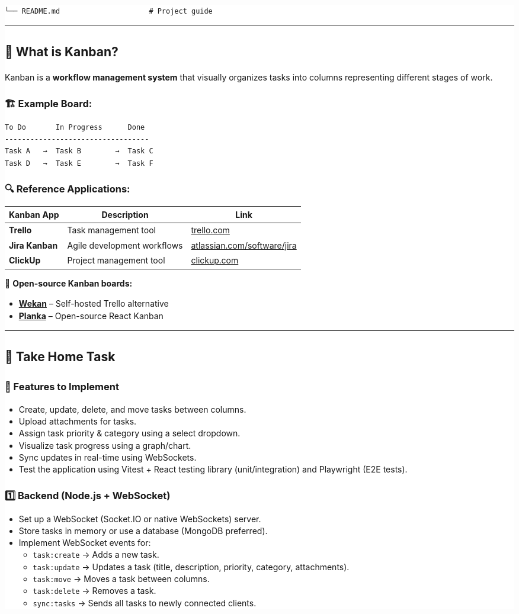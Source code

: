 ```
└── README.md                     # Project guide
```

---

## 📌 What is Kanban?

Kanban is a **workflow management system** that visually organizes tasks into columns representing different stages of work.

### 🏗 Example Board:

```
To Do       In Progress      Done
----------------------------------
Task A   →  Task B        →  Task C
Task D   →  Task E        →  Task F
```

### 🔍 Reference Applications:

| Kanban App      | Description                 | Link                                                                   |
| --------------- | --------------------------- | ---------------------------------------------------------------------- |
| **Trello**      | Task management tool        | [trello.com](https://trello.com/)                                      |
| **Jira Kanban** | Agile development workflows | [atlassian.com/software/jira](https://www.atlassian.com/software/jira) |
| **ClickUp**     | Project management tool     | [clickup.com](https://www.clickup.com/)                                |

🔗 **Open-source Kanban boards:**

- **[Wekan](https://github.com/wekan/wekan)** – Self-hosted Trello alternative
- **[Planka](https://github.com/plankanban/planka)** – Open-source React Kanban

---

## 🚀 Take Home Task

### 🔹 Features to Implement

- Create, update, delete, and move tasks between columns.
- Upload attachments for tasks.
- Assign task priority & category using a select dropdown.
- Visualize task progress using a graph/chart.
- Sync updates in real-time using WebSockets.
- Test the application using Vitest + React testing library (unit/integration) and Playwright (E2E tests).

### 1️⃣ Backend (Node.js + WebSocket)

- Set up a WebSocket (Socket.IO or native WebSockets) server.
- Store tasks in memory or use a database (MongoDB preferred).
- Implement WebSocket events for:
  - `task:create` → Adds a new task.
  - `task:update` → Updates a task (title, description, priority, category, attachments).
  - `task:move` → Moves a task between columns.
  - `task:delete` → Removes a task.
  - `sync:tasks` → Sends all tasks to newly connected clients.

